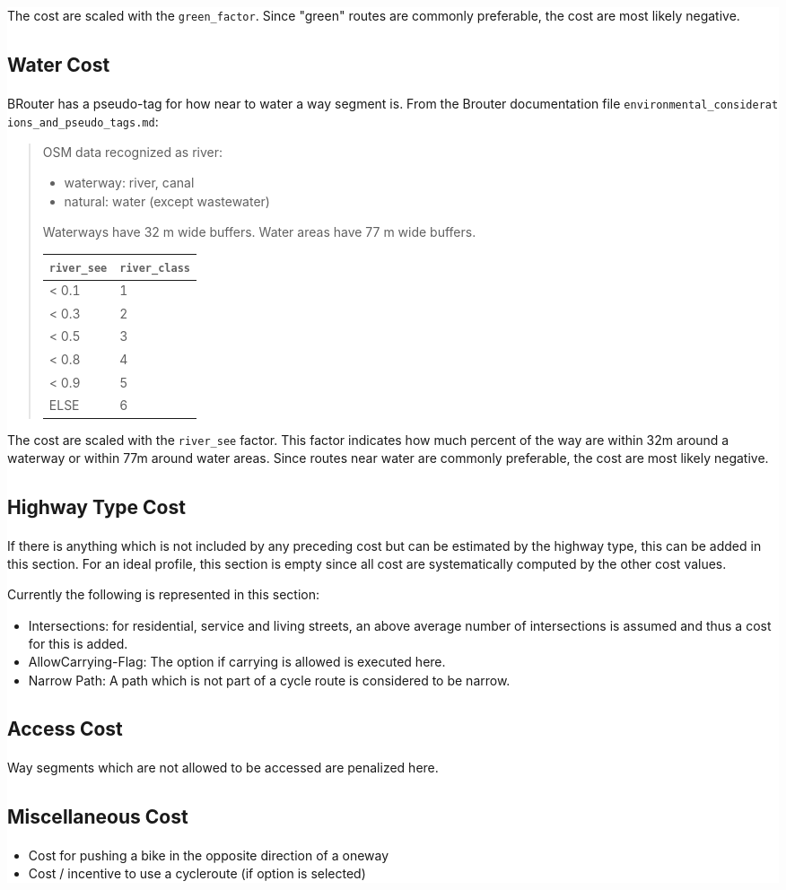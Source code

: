 The cost are scaled with the `green_factor`.
Since "green" routes are commonly preferable, the cost are most likely negative.


Water Cost
--------------------------------------------------------------------------------
BRouter has a pseudo-tag for how near to water a way segment is.
From the Brouter documentation file `environmental_considerations_and_pseudo_tags.md`:

> OSM data recognized as river:
> - waterway: river, canal
> - natural: water (except wastewater)
> 
> Waterways have 32 m wide buffers. Water areas have 77 m wide buffers.
> 
> | `river_see` | `river_class` |
> | ----------- | ------------- |
> | < 0.1       | 1             |
> | < 0.3       | 2             |
> | < 0.5       | 3             |
> | < 0.8       | 4             |
> | < 0.9       | 5             |
> | ELSE        | 6             |

The cost are scaled with the `river_see` factor. 
This factor indicates how much percent of the way are within 32m around a waterway or within 77m around water areas.
Since routes near water are commonly preferable, the cost are most likely negative.


Highway Type Cost
--------------------------------------------------------------------------------
If there is anything which is not included by any preceding cost but can be estimated by the highway type, this can be added in this section.
For an ideal profile, this section is empty since all cost are systematically computed by the other cost values.

Currently the following is represented in this section:

- Intersections: for residential, service and living streets, an above average number of intersections is assumed and thus a cost for this is added.
- AllowCarrying-Flag: The option if carrying is allowed is executed here.
- Narrow Path: A path which is not part of a cycle route is considered to be narrow.


Access Cost
--------------------------------------------------------------------------------
Way segments which are not allowed to be accessed are penalized here.


Miscellaneous Cost
--------------------------------------------------------------------------------
- Cost for pushing a bike in the opposite direction of a oneway
- Cost / incentive to use a cycleroute (if option is selected)


